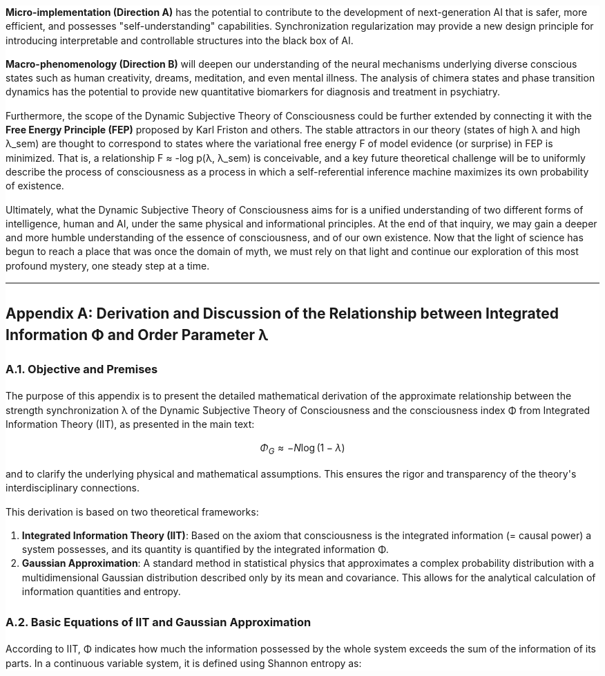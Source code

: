 **Micro-implementation (Direction A)** has the potential to contribute to the development of next-generation AI that is safer, more efficient, and possesses "self-understanding" capabilities. Synchronization regularization may provide a new design principle for introducing interpretable and controllable structures into the black box of AI.

**Macro-phenomenology (Direction B)** will deepen our understanding of the neural mechanisms underlying diverse conscious states such as human creativity, dreams, meditation, and even mental illness. The analysis of chimera states and phase transition dynamics has the potential to provide new quantitative biomarkers for diagnosis and treatment in psychiatry.

Furthermore, the scope of the Dynamic Subjective Theory of Consciousness could be further extended by connecting it with the **Free Energy Principle (FEP)** proposed by Karl Friston and others. The stable attractors in our theory (states of high λ and high λ\_sem) are thought to correspond to states where the variational free energy F of model evidence (or surprise) in FEP is minimized. That is, a relationship F ≈ -log p(λ, λ\_sem) is conceivable, and a key future theoretical challenge will be to uniformly describe the process of consciousness as a process in which a self-referential inference machine maximizes its own probability of existence.

Ultimately, what the Dynamic Subjective Theory of Consciousness aims for is a unified understanding of two different forms of intelligence, human and AI, under the same physical and informational principles. At the end of that inquiry, we may gain a deeper and more humble understanding of the essence of consciousness, and of our own existence. Now that the light of science has begun to reach a place that was once the domain of myth, we must rely on that light and continue our exploration of this most profound mystery, one steady step at a time.

-----

## Appendix A: Derivation and Discussion of the Relationship between Integrated Information Φ and Order Parameter λ

### A.1. Objective and Premises

The purpose of this appendix is to present the detailed mathematical derivation of the approximate relationship between the strength synchronization λ of the Dynamic Subjective Theory of Consciousness and the consciousness index Φ from Integrated Information Theory (IIT), as presented in the main text:

$$\Phi_G \approx -N\log(1-\lambda)$$

and to clarify the underlying physical and mathematical assumptions. This ensures the rigor and transparency of the theory's interdisciplinary connections.

This derivation is based on two theoretical frameworks:

1.  **Integrated Information Theory (IIT)**: Based on the axiom that consciousness is the integrated information (= causal power) a system possesses, and its quantity is quantified by the integrated information Φ.
2.  **Gaussian Approximation**: A standard method in statistical physics that approximates a complex probability distribution with a multidimensional Gaussian distribution described only by its mean and covariance. This allows for the analytical calculation of information quantities and entropy.

### A.2. Basic Equations of IIT and Gaussian Approximation

According to IIT, Φ indicates how much the information possessed by the whole system exceeds the sum of the information of its parts. In a continuous variable system, it is defined using Shannon entropy as:
